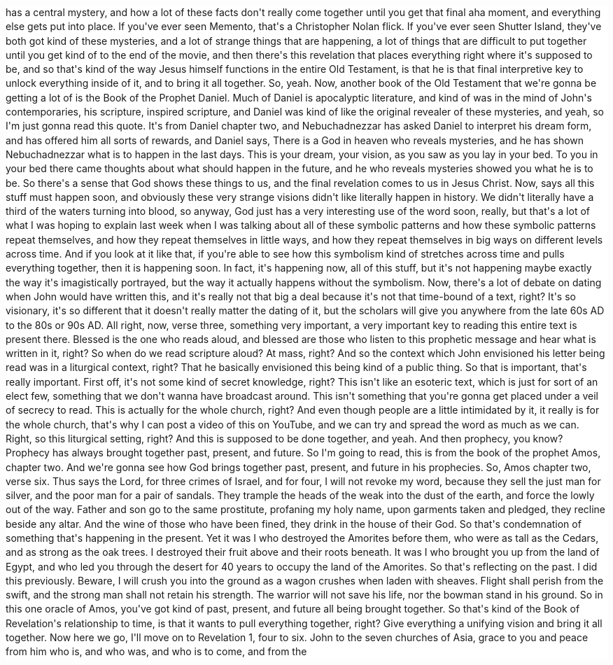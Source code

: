 has a central mystery, and how a lot of these facts don't really come together until you get that final aha moment, and everything else gets put into place. If you've ever seen Memento, that's a Christopher Nolan flick. If you've ever seen Shutter Island, they've both got kind of these mysteries, and a lot of strange things that are happening, a lot of things that are difficult to put together until you get kind of to the end of the movie, and then there's this revelation that places everything right where it's supposed to be, and so that's kind of the way Jesus himself functions in the entire Old Testament, is that he is that final interpretive key to unlock everything inside of it, and to bring it all together. So, yeah. Now, another book of the Old Testament that we're gonna be getting a lot of is the Book of the Prophet Daniel. Much of Daniel is apocalyptic literature, and kind of was in the mind of John's contemporaries, his scripture, inspired scripture, and Daniel was kind of like the original revealer of these mysteries, and yeah, so I'm just gonna read this quote. It's from Daniel chapter two, and Nebuchadnezzar has asked Daniel to interpret his dream form, and has offered him all sorts of rewards, and Daniel says, There is a God in heaven who reveals mysteries, and he has shown Nebuchadnezzar what is to happen in the last days. This is your dream, your vision, as you saw as you lay in your bed. To you in your bed there came thoughts about what should happen in the future, and he who reveals mysteries showed you what he is to be. So there's a sense that God shows these things to us, and the final revelation comes to us in Jesus Christ. Now, says all this stuff must happen soon, and obviously these very strange visions didn't like literally happen in history. We didn't literally have a third of the waters turning into blood, so anyway, God just has a very interesting use of the word soon, really, but that's a lot of what I was hoping to explain last week when I was talking about all of these symbolic patterns and how these symbolic patterns repeat themselves, and how they repeat themselves in little ways, and how they repeat themselves in big ways on different levels across time. And if you look at it like that, if you're able to see how this symbolism kind of stretches across time and pulls everything together, then it is happening soon. In fact, it's happening now, all of this stuff, but it's not happening maybe exactly the way it's imagistically portrayed, but the way it actually happens without the symbolism. Now, there's a lot of debate on dating when John would have written this, and it's really not that big a deal because it's not that time-bound of a text, right? It's so visionary, it's so different that it doesn't really matter the dating of it, but the scholars will give you anywhere from the late 60s AD to the 80s or 90s AD. All right, now, verse three, something very important, a very important key to reading this entire text is present there. Blessed is the one who reads aloud, and blessed are those who listen to this prophetic message and hear what is written in it, right? So when do we read scripture aloud? At mass, right? And so the context which John envisioned his letter being read was in a liturgical context, right? That he basically envisioned this being kind of a public thing. So that is important, that's really important. First off, it's not some kind of secret knowledge, right? This isn't like an esoteric text, which is just for sort of an elect few, something that we don't wanna have broadcast around. This isn't something that you're gonna get placed under a veil of secrecy to read. This is actually for the whole church, right? And even though people are a little intimidated by it, it really is for the whole church, that's why I can post a video of this on YouTube, and we can try and spread the word as much as we can. Right, so this liturgical setting, right? And this is supposed to be done together, and yeah. And then prophecy, you know? Prophecy has always brought together past, present, and future. So I'm going to read, this is from the book of the prophet Amos, chapter two. And we're gonna see how God brings together past, present, and future in his prophecies. So, Amos chapter two, verse six. Thus says the Lord, for three crimes of Israel, and for four, I will not revoke my word, because they sell the just man for silver, and the poor man for a pair of sandals. They trample the heads of the weak into the dust of the earth, and force the lowly out of the way. Father and son go to the same prostitute, profaning my holy name, upon garments taken and pledged, they recline beside any altar. And the wine of those who have been fined, they drink in the house of their God. So that's condemnation of something that's happening in the present. Yet it was I who destroyed the Amorites before them, who were as tall as the Cedars, and as strong as the oak trees. I destroyed their fruit above and their roots beneath. It was I who brought you up from the land of Egypt, and who led you through the desert for 40 years to occupy the land of the Amorites. So that's reflecting on the past. I did this previously. Beware, I will crush you into the ground as a wagon crushes when laden with sheaves. Flight shall perish from the swift, and the strong man shall not retain his strength. The warrior will not save his life, nor the bowman stand in his ground. So in this one oracle of Amos, you've got kind of past, present, and future all being brought together. So that's kind of the Book of Revelation's relationship to time, is that it wants to pull everything together, right? Give everything a unifying vision and bring it all together. Now here we go, I'll move on to Revelation 1, four to six. John to the seven churches of Asia, grace to you and peace from him who is, and who was, and who is to come, and from the